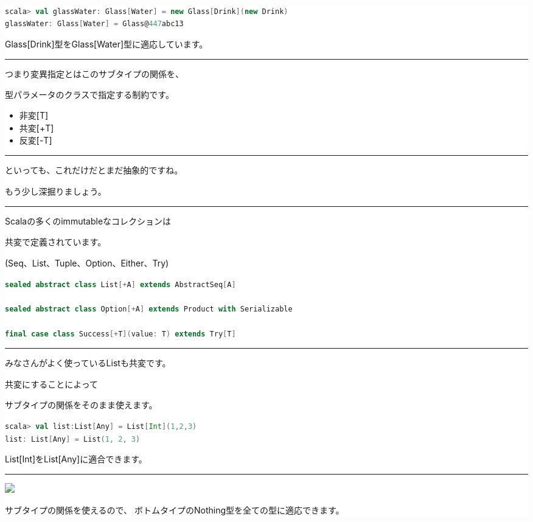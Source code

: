```scala
scala> val glassWater: Glass[Water] = new Glass[Drink](new Drink)
glassWater: Glass[Water] = Glass@447abc13
```

Glass[Drink]型をGlass[Water]型に適応しています。

---

つまり変異指定とはこのサブタイプの関係を、

型パラメータのクラスで指定する制約です。

* 非変[T]
* 共変[+T]
* 反変[-T]

---

といっても、これだけだとまだ抽象的ですね。

もう少し深掘りましょう。

---

Scalaの多くのimmutableなコレクションは

共変で定義されています。

(Seq、List、Tuple、Option、Either、Try)

```scala
sealed abstract class List[+A] extends AbstractSeq[A]

sealed abstract class Option[+A] extends Product with Serializable 

final case class Success[+T](value: T) extends Try[T] 
```

---

みなさんがよく使っているListも共変です。

共変にすることによって

サブタイプの関係をそのまま使えます。

```scala
scala> val list:List[Any] = List[Int](1,2,3)
list: List[Any] = List(1, 2, 3)

```

List[Int]をList[Any]に適合できます。

---

<img src="https://github.com/taketora26/sample_gitpitch/blob/kansai/img/kaisou.png?raw=true"  width="300">

サブタイプの関係を使えるので、
ボトムタイプのNothing型を全ての型に適応できます。
